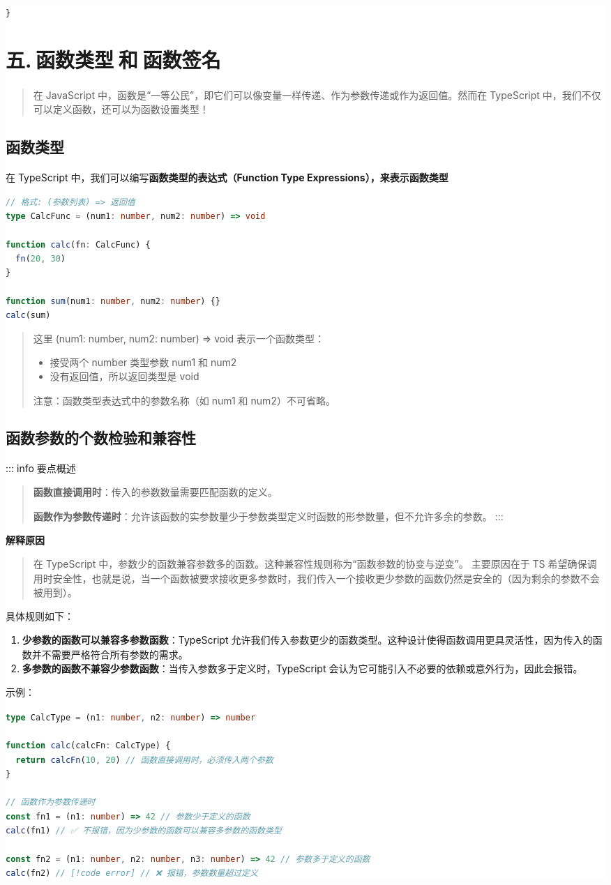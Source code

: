 ```typescript
}
```



# 五. 函数类型 和 函数签名
> 在 JavaScript 中，函数是“一等公民”，即它们可以像变量一样传递、作为参数传递或作为返回值。然而在 TypeScript 中，我们不仅可以定义函数，还可以为函数设置类型！

## 函数类型
在 TypeScript 中，我们可以编写**函数类型的表达式（Function Type Expressions），来表示函数类型**
```typescript
// 格式: (参数列表) => 返回值
type CalcFunc = (num1: number, num2: number) => void

function calc(fn: CalcFunc) {
  fn(20, 30)
}

function sum(num1: number, num2: number) {}
calc(sum)
```
> 这里 (num1: number, num2: number) => void 表示一个函数类型： 
> - 接受两个 number 类型参数 num1 和 num2 
> - 没有返回值，所以返回类型是 void
> 
> 注意：函数类型表达式中的参数名称（如 num1 和 num2）不可省略。

## 函数参数的个数检验和兼容性
::: info 要点概述
> **函数直接调用时**：传入的参数数量需要匹配函数的定义。
>
> **函数作为参数传递时**：允许该函数的实参数量少于参数类型定义时函数的形参数量，但不允许多余的参数。
:::

**解释原因**  
> 在 TypeScript 中，参数少的函数兼容参数多的函数。这种兼容性规则称为“函数参数的协变与逆变”。
主要原因在于 TS 希望确保调用时安全性，也就是说，当一个函数被要求接收更多参数时，我们传入一个接收更少参数的函数仍然是安全的（因为剩余的参数不会被用到）。

具体规则如下：
1. **少参数的函数可以兼容多参数函数**：TypeScript 允许我们传入参数更少的函数类型。这种设计使得函数调用更具灵活性，因为传入的函数并不需要严格符合所有参数的需求。
2. **多参数的函数不兼容少参数函数**：当传入参数多于定义时，TypeScript 会认为它可能引入不必要的依赖或意外行为，因此会报错。

示例：
```typescript
type CalcType = (n1: number, n2: number) => number

function calc(calcFn: CalcType) {
  return calcFn(10, 20) // 函数直接调用时，必须传入两个参数
}

// 函数作为参数传递时
const fn1 = (n1: number) => 42 // 参数少于定义的函数
calc(fn1) // ✅ 不报错，因为少参数的函数可以兼容多参数的函数类型

const fn2 = (n1: number, n2: number, n3: number) => 42 // 参数多于定义的函数
calc(fn2) // [!code error] // ❌ 报错，参数数量超过定义
```
